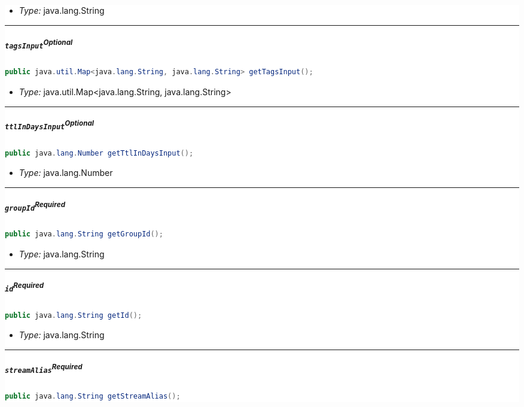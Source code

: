 - *Type:* java.lang.String

---

##### `tagsInput`<sup>Optional</sup> <a name="tagsInput" id="@cdktf/provider-opentelekomcloud.ltsStreamV2.LtsStreamV2.property.tagsInput"></a>

```java
public java.util.Map<java.lang.String, java.lang.String> getTagsInput();
```

- *Type:* java.util.Map<java.lang.String, java.lang.String>

---

##### `ttlInDaysInput`<sup>Optional</sup> <a name="ttlInDaysInput" id="@cdktf/provider-opentelekomcloud.ltsStreamV2.LtsStreamV2.property.ttlInDaysInput"></a>

```java
public java.lang.Number getTtlInDaysInput();
```

- *Type:* java.lang.Number

---

##### `groupId`<sup>Required</sup> <a name="groupId" id="@cdktf/provider-opentelekomcloud.ltsStreamV2.LtsStreamV2.property.groupId"></a>

```java
public java.lang.String getGroupId();
```

- *Type:* java.lang.String

---

##### `id`<sup>Required</sup> <a name="id" id="@cdktf/provider-opentelekomcloud.ltsStreamV2.LtsStreamV2.property.id"></a>

```java
public java.lang.String getId();
```

- *Type:* java.lang.String

---

##### `streamAlias`<sup>Required</sup> <a name="streamAlias" id="@cdktf/provider-opentelekomcloud.ltsStreamV2.LtsStreamV2.property.streamAlias"></a>

```java
public java.lang.String getStreamAlias();
```
